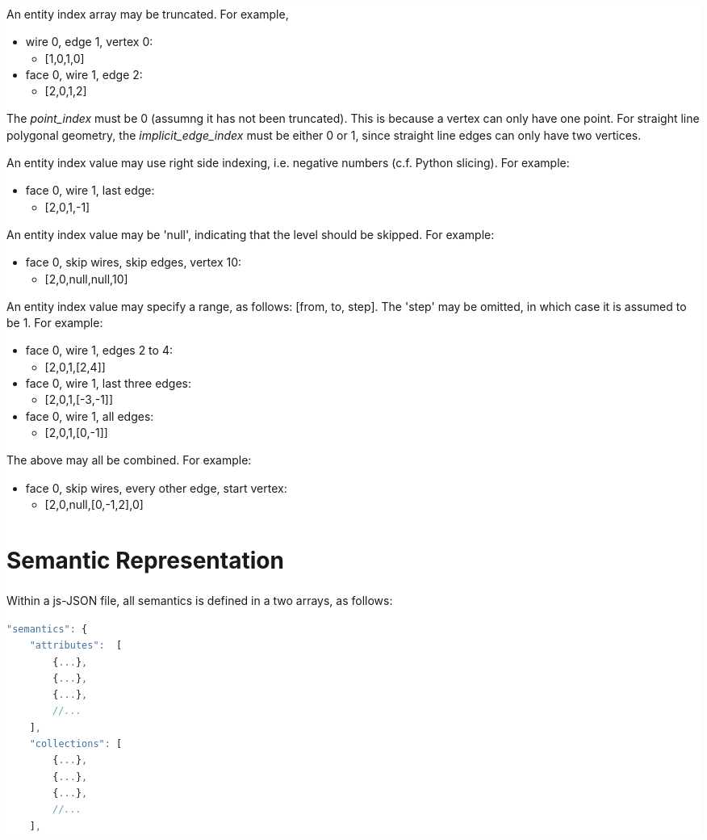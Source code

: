 An entity index array may be truncated.
For example, 
* wire 0, edge 1, vertex 0:
  * [1,0,1,0]
* face 0, wire 1, edge 2:
  * [2,0,1,2]
  
The *point_index* must be 0 (assumng it has not been truncated). This is because a vertex can only have one point. For straight line polygonal geometry, the *implicit_edge_index* must be either 0 or 1, since straight line edges can only have two vertices. 

An entity index value may use right side indexing, i.e. negative numbers (c.f. Python slicing).
For example:
* face 0, wire 1, last edge:
  * [2,0,1,-1]

An entity index value may be 'null', indicating that the level should be skipped.
For example:
* face 0, skip wires, skip edges, vertex 10:
  * [2,0,null,null,10]

An entity index value may specify a range, as follows: [from, to, step]. The 'step' may be omitted, in which case it is assumed to be 1. 
For example:
* face 0, wire 1, edges 2 to 4:
  * [2,0,1,[2,4]]
* face 0, wire 1, last three edges:
  * [2,0,1,[-3,-1]]
* face 0, wire 1, all edges:
  * [2,0,1,[0,-1]]

The above may all be combined.
For example:
* face 0, skip wires, every other edge, start vertex:
  * [2,0,null,[0,-1,2],0]

# Semantic Representation
Within a js-JSON file, all semantics is defined in a two arrays, as follows:
```javascript
"semantics": {
	"attributes":  [ 
		{...},
		{...},
		{...},
		//...
	],
	"collections": [ 
		{...},
		{...},
		{...},
		//...
	],
```
